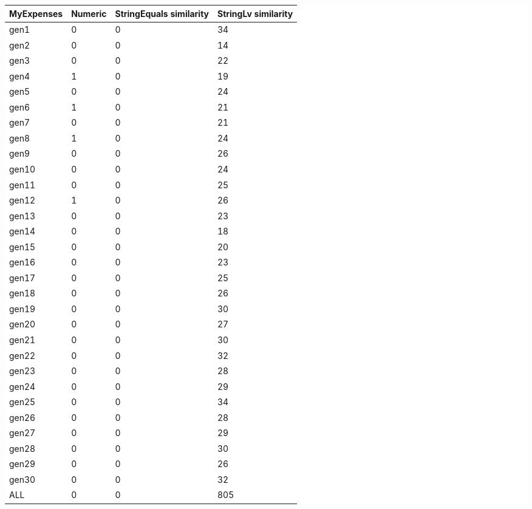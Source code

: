 | MyExpenses | Numeric | StringEquals similarity | StringLv similarity |
|---|---|---|---|
| gen1 | 0 | 0 |34 |
| gen2 | 0 | 0 |14 |
| gen3 | 0 | 0 |22 |
| gen4 | 1 | 0 |19 |
| gen5 | 0 | 0 |24 |
| gen6 | 1 | 0 |21 |
| gen7 | 0 | 0 |21 |
| gen8 | 1 | 0 |24 |
| gen9 | 0 | 0 |26 |
| gen10 | 0 | 0 |24 |
| gen11 | 0 | 0 |25 |
| gen12 | 1 | 0 |26 |
| gen13 | 0 | 0 |23 |
| gen14 | 0 | 0 |18 |
| gen15 | 0 | 0 |20 |
| gen16 | 0 | 0 |23 |
| gen17 | 0 | 0 |25 |
| gen18 | 0 | 0 |26 |
| gen19 | 0 | 0 |30 |
| gen20 | 0 | 0 |27 |
| gen21 | 0 | 0 |30 |
| gen22 | 0 | 0 |32 |
| gen23 | 0 | 0 |28 |
| gen24 | 0 | 0 |29 |
| gen25 | 0 | 0 |34 |
| gen26 | 0 | 0 |28 |
| gen27 | 0 | 0 |29 |
| gen28 | 0 | 0 |30 |
| gen29 | 0 | 0 |26 |
| gen30 | 0 | 0 |32 |
| ALL | 0 | 0 |805 |
